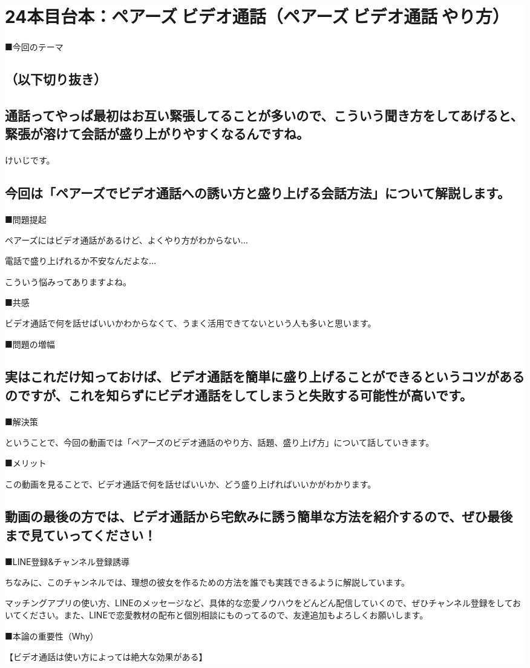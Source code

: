 # 24本目台本：ペアーズ ビデオ通話（ペアーズ ビデオ通話 やり方）

■今回のテーマ

## （以下切り抜き）

## 通話ってやっぱ最初はお互い緊張してることが多いので、こういう聞き方をしてあげると、緊張が溶けて会話が盛り上がりやすくなるんですね。


けいじです。

## 今回は「ペアーズでビデオ通話への誘い方と盛り上げる会話方法」について解説します。


■問題提起

ペアーズにはビデオ通話があるけど、よくやり方がわからない…

電話で盛り上げれるか不安なんだよな…

こういう悩みってありますよね。


■共感

ビデオ通話で何を話せばいいかわからなくて、うまく活用できてないという人も多いと思います。


■問題の増幅

## 実はこれだけ知っておけば、ビデオ通話を簡単に盛り上げることができるというコツがあるのですが、これを知らずにビデオ通話をしてしまうと失敗する可能性が高いです。


■解決策

ということで、今回の動画では「ペアーズのビデオ通話のやり方、話題、盛り上げ方」について話していきます。


■メリット

この動画を見ることで、ビデオ通話で何を話せばいいか、どう盛り上げればいいかがわかります。

## 動画の最後の方では、ビデオ通話から宅飲みに誘う簡単な方法を紹介するので、ぜひ最後まで見ていってください！


■LINE登録&チャンネル登録誘導

ちなみに、このチャンネルでは、理想の彼女を作るための方法を誰でも実践できるように解説しています。

マッチングアプリの使い方、LINEのメッセージなど、具体的な恋愛ノウハウをどんどん配信していくので、ぜひチャンネル登録をしておいてください。また、LINEで恋愛教材の配布と個別相談にものってるので、友達追加もよろしくお願いします。


■本論の重要性（Why）

【ビデオ通話は使い方によっては絶大な効果がある】
